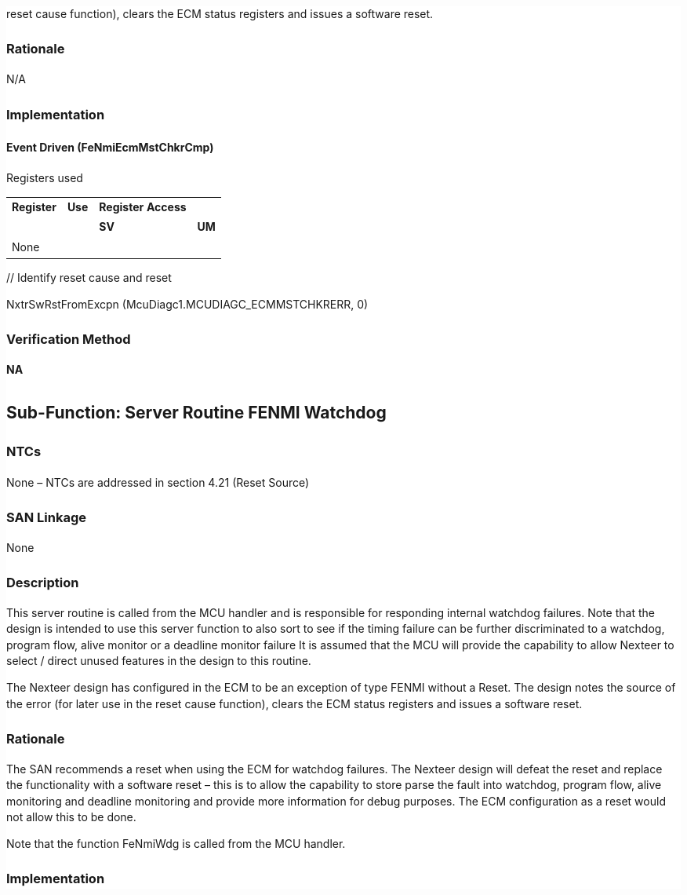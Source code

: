 reset cause function), clears the ECM status registers and issues a
software reset.

### Rationale

N/A

### Implementation

#### Event Driven (FeNmiEcmMstChkrCmp)

Registers used

|              |         |                     |        |
|--------------|---------|---------------------|--------|
| **Register** | **Use** | **Register Access** |        |
|              |         | **SV**              | **UM** |
| None         |         |                     |        |

// Identify reset cause and reset

NxtrSwRstFromExcpn (McuDiagc1.MCUDIAGC_ECMMSTCHKRERR, 0)

### Verification Method

**NA**

## Sub-Function: Server Routine FENMI Watchdog 

### NTCs

None – NTCs are addressed in section 4.21 (Reset Source)

### SAN Linkage

None

### Description

This server routine is called from the MCU handler and is responsible
for responding internal watchdog failures. Note that the design is
intended to use this server function to also sort to see if the timing
failure can be further discriminated to a watchdog, program flow, alive
monitor or a deadline monitor failure It is assumed that the MCU will
provide the capability to allow Nexteer to select / direct unused
features in the design to this routine.

The Nexteer design has configured in the ECM to be an exception of type
FENMI without a Reset. The design notes the source of the error (for
later use in the reset cause function), clears the ECM status registers
and issues a software reset.

### Rationale

The SAN recommends a reset when using the ECM for watchdog failures. The
Nexteer design will defeat the reset and replace the functionality with
a software reset – this is to allow the capability to store parse the
fault into watchdog, program flow, alive monitoring and deadline
monitoring and provide more information for debug purposes. The ECM
configuration as a reset would not allow this to be done.

Note that the function FeNmiWdg is called from the MCU handler.

### Implementation
